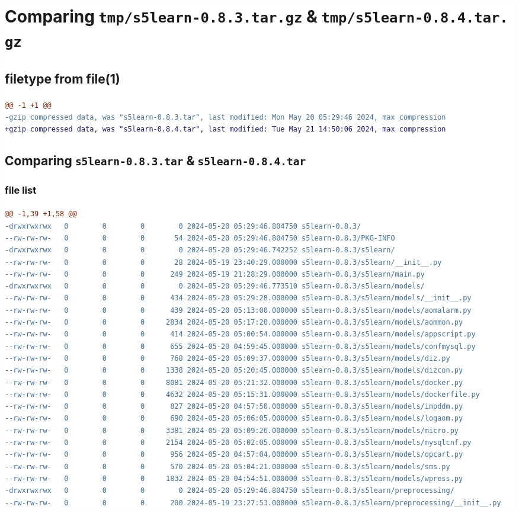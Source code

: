 # Comparing `tmp/s5learn-0.8.3.tar.gz` & `tmp/s5learn-0.8.4.tar.gz`

## filetype from file(1)

```diff
@@ -1 +1 @@
-gzip compressed data, was "s5learn-0.8.3.tar", last modified: Mon May 20 05:29:46 2024, max compression
+gzip compressed data, was "s5learn-0.8.4.tar", last modified: Tue May 21 14:50:06 2024, max compression
```

## Comparing `s5learn-0.8.3.tar` & `s5learn-0.8.4.tar`

### file list

```diff
@@ -1,39 +1,58 @@
-drwxrwxrwx   0        0        0        0 2024-05-20 05:29:46.804750 s5learn-0.8.3/
--rw-rw-rw-   0        0        0       54 2024-05-20 05:29:46.804750 s5learn-0.8.3/PKG-INFO
-drwxrwxrwx   0        0        0        0 2024-05-20 05:29:46.742252 s5learn-0.8.3/s5learn/
--rw-rw-rw-   0        0        0       28 2024-05-19 23:40:29.000000 s5learn-0.8.3/s5learn/__init__.py
--rw-rw-rw-   0        0        0      249 2024-05-19 21:28:29.000000 s5learn-0.8.3/s5learn/main.py
-drwxrwxrwx   0        0        0        0 2024-05-20 05:29:46.773510 s5learn-0.8.3/s5learn/models/
--rw-rw-rw-   0        0        0      434 2024-05-20 05:29:28.000000 s5learn-0.8.3/s5learn/models/__init__.py
--rw-rw-rw-   0        0        0      439 2024-05-20 05:13:00.000000 s5learn-0.8.3/s5learn/models/aomalarm.py
--rw-rw-rw-   0        0        0     2834 2024-05-20 05:17:20.000000 s5learn-0.8.3/s5learn/models/aommon.py
--rw-rw-rw-   0        0        0      414 2024-05-20 05:00:54.000000 s5learn-0.8.3/s5learn/models/appscript.py
--rw-rw-rw-   0        0        0      655 2024-05-20 04:59:45.000000 s5learn-0.8.3/s5learn/models/confmysql.py
--rw-rw-rw-   0        0        0      768 2024-05-20 05:09:37.000000 s5learn-0.8.3/s5learn/models/diz.py
--rw-rw-rw-   0        0        0     1338 2024-05-20 05:20:45.000000 s5learn-0.8.3/s5learn/models/dizcon.py
--rw-rw-rw-   0        0        0     8081 2024-05-20 05:21:32.000000 s5learn-0.8.3/s5learn/models/docker.py
--rw-rw-rw-   0        0        0     4632 2024-05-20 05:15:31.000000 s5learn-0.8.3/s5learn/models/dockerfile.py
--rw-rw-rw-   0        0        0      827 2024-05-20 04:57:50.000000 s5learn-0.8.3/s5learn/models/impddm.py
--rw-rw-rw-   0        0        0      690 2024-05-20 05:06:05.000000 s5learn-0.8.3/s5learn/models/logaom.py
--rw-rw-rw-   0        0        0     3381 2024-05-20 05:09:26.000000 s5learn-0.8.3/s5learn/models/micro.py
--rw-rw-rw-   0        0        0     2154 2024-05-20 05:02:05.000000 s5learn-0.8.3/s5learn/models/mysqlcnf.py
--rw-rw-rw-   0        0        0      956 2024-05-20 04:57:04.000000 s5learn-0.8.3/s5learn/models/opcart.py
--rw-rw-rw-   0        0        0      570 2024-05-20 05:04:21.000000 s5learn-0.8.3/s5learn/models/sms.py
--rw-rw-rw-   0        0        0     1832 2024-05-20 04:54:51.000000 s5learn-0.8.3/s5learn/models/wpress.py
-drwxrwxrwx   0        0        0        0 2024-05-20 05:29:46.804750 s5learn-0.8.3/s5learn/preprocessing/
--rw-rw-rw-   0        0        0      200 2024-05-19 23:27:53.000000 s5learn-0.8.3/s5learn/preprocessing/__init__.py
```